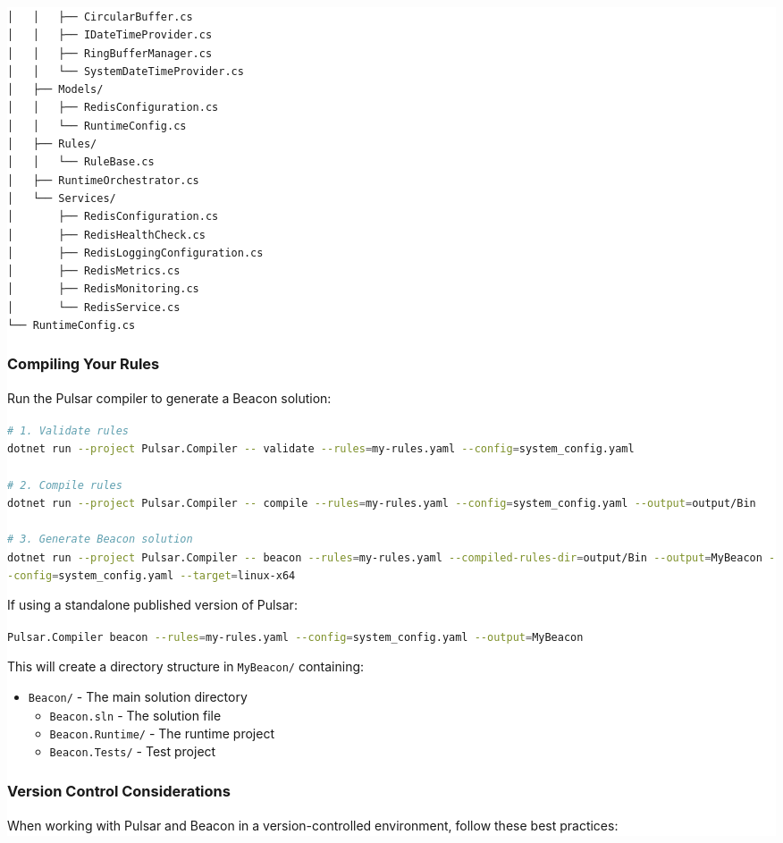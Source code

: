 ```bash
│   │   ├── CircularBuffer.cs
│   │   ├── IDateTimeProvider.cs
│   │   ├── RingBufferManager.cs
│   │   └── SystemDateTimeProvider.cs
│   ├── Models/
│   │   ├── RedisConfiguration.cs
│   │   └── RuntimeConfig.cs
│   ├── Rules/
│   │   └── RuleBase.cs
│   ├── RuntimeOrchestrator.cs
│   └── Services/
│       ├── RedisConfiguration.cs
│       ├── RedisHealthCheck.cs
│       ├── RedisLoggingConfiguration.cs
│       ├── RedisMetrics.cs
│       ├── RedisMonitoring.cs
│       └── RedisService.cs
└── RuntimeConfig.cs
```

### Compiling Your Rules

Run the Pulsar compiler to generate a Beacon solution:

```bash
# 1. Validate rules
dotnet run --project Pulsar.Compiler -- validate --rules=my-rules.yaml --config=system_config.yaml

# 2. Compile rules
dotnet run --project Pulsar.Compiler -- compile --rules=my-rules.yaml --config=system_config.yaml --output=output/Bin

# 3. Generate Beacon solution
dotnet run --project Pulsar.Compiler -- beacon --rules=my-rules.yaml --compiled-rules-dir=output/Bin --output=MyBeacon --config=system_config.yaml --target=linux-x64
```

If using a standalone published version of Pulsar:

```bash
Pulsar.Compiler beacon --rules=my-rules.yaml --config=system_config.yaml --output=MyBeacon
```

This will create a directory structure in `MyBeacon/` containing:

- `Beacon/` - The main solution directory
  - `Beacon.sln` - The solution file
  - `Beacon.Runtime/` - The runtime project
  - `Beacon.Tests/` - Test project

### Version Control Considerations

When working with Pulsar and Beacon in a version-controlled environment, follow these best practices:

